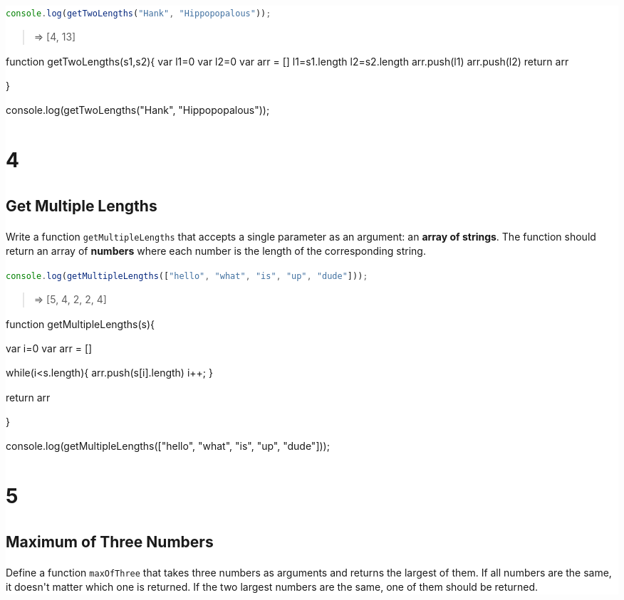 ```javascript
console.log(getTwoLengths("Hank", "Hippopopalous"));
```

> => [4, 13]


function getTwoLengths(s1,s2){
 var l1=0
 var l2=0
  var arr = []
 l1=s1.length
 l2=s2.length
 arr.push(l1)
 arr.push(l2)
 return arr
 
}

console.log(getTwoLengths("Hank", "Hippopopalous"));

# 4 
## Get Multiple Lengths

Write a function `getMultipleLengths` that accepts a single parameter as an argument: an **array of strings**. The function should return an array of **numbers** where each number is the length of the corresponding string.


```javascript
console.log(getMultipleLengths(["hello", "what", "is", "up", "dude"]));
```

> => [5, 4, 2, 2, 4]

function getMultipleLengths(s){

  var i=0
  var arr = []
  
  while(i<s.length){
    arr.push(s[i].length)
    i++;
  }

 
 return arr
 
}

console.log(getMultipleLengths(["hello", "what", "is", "up", "dude"]));

# 5
## Maximum of Three Numbers
Define a function `maxOfThree` that takes three numbers as arguments and returns the largest of them. If all numbers are the same, it doesn't matter which one is returned. If the two largest numbers are the same, one of them should be returned.
